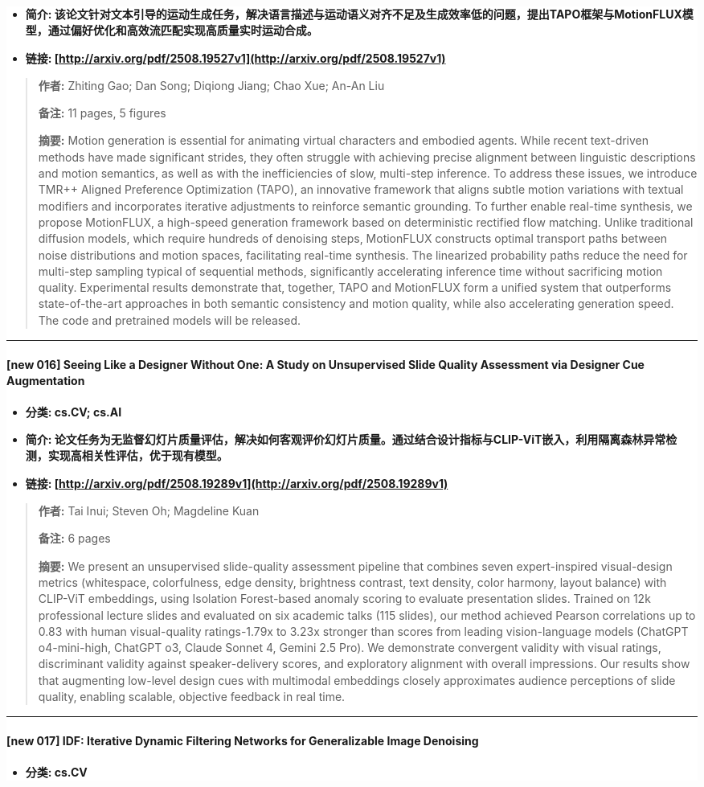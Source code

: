 - **简介: 该论文针对文本引导的运动生成任务，解决语言描述与运动语义对齐不足及生成效率低的问题，提出TAPO框架与MotionFLUX模型，通过偏好优化和高效流匹配实现高质量实时运动合成。**

- **链接: [http://arxiv.org/pdf/2508.19527v1](http://arxiv.org/pdf/2508.19527v1)**

> **作者:** Zhiting Gao; Dan Song; Diqiong Jiang; Chao Xue; An-An Liu
>
> **备注:** 11 pages, 5 figures
>
> **摘要:** Motion generation is essential for animating virtual characters and embodied agents. While recent text-driven methods have made significant strides, they often struggle with achieving precise alignment between linguistic descriptions and motion semantics, as well as with the inefficiencies of slow, multi-step inference. To address these issues, we introduce TMR++ Aligned Preference Optimization (TAPO), an innovative framework that aligns subtle motion variations with textual modifiers and incorporates iterative adjustments to reinforce semantic grounding. To further enable real-time synthesis, we propose MotionFLUX, a high-speed generation framework based on deterministic rectified flow matching. Unlike traditional diffusion models, which require hundreds of denoising steps, MotionFLUX constructs optimal transport paths between noise distributions and motion spaces, facilitating real-time synthesis. The linearized probability paths reduce the need for multi-step sampling typical of sequential methods, significantly accelerating inference time without sacrificing motion quality. Experimental results demonstrate that, together, TAPO and MotionFLUX form a unified system that outperforms state-of-the-art approaches in both semantic consistency and motion quality, while also accelerating generation speed. The code and pretrained models will be released.
>
---
#### [new 016] Seeing Like a Designer Without One: A Study on Unsupervised Slide Quality Assessment via Designer Cue Augmentation
- **分类: cs.CV; cs.AI**

- **简介: 论文任务为无监督幻灯片质量评估，解决如何客观评价幻灯片质量。通过结合设计指标与CLIP-ViT嵌入，利用隔离森林异常检测，实现高相关性评估，优于现有模型。**

- **链接: [http://arxiv.org/pdf/2508.19289v1](http://arxiv.org/pdf/2508.19289v1)**

> **作者:** Tai Inui; Steven Oh; Magdeline Kuan
>
> **备注:** 6 pages
>
> **摘要:** We present an unsupervised slide-quality assessment pipeline that combines seven expert-inspired visual-design metrics (whitespace, colorfulness, edge density, brightness contrast, text density, color harmony, layout balance) with CLIP-ViT embeddings, using Isolation Forest-based anomaly scoring to evaluate presentation slides. Trained on 12k professional lecture slides and evaluated on six academic talks (115 slides), our method achieved Pearson correlations up to 0.83 with human visual-quality ratings-1.79x to 3.23x stronger than scores from leading vision-language models (ChatGPT o4-mini-high, ChatGPT o3, Claude Sonnet 4, Gemini 2.5 Pro). We demonstrate convergent validity with visual ratings, discriminant validity against speaker-delivery scores, and exploratory alignment with overall impressions. Our results show that augmenting low-level design cues with multimodal embeddings closely approximates audience perceptions of slide quality, enabling scalable, objective feedback in real time.
>
---
#### [new 017] IDF: Iterative Dynamic Filtering Networks for Generalizable Image Denoising
- **分类: cs.CV**
